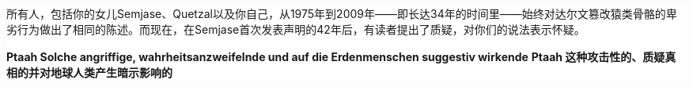 所有人，包括你的女儿Semjase、Quetzal以及你自己，从1975年到2009年——即长达34年的时间里——始终对达尔文篡改猿类骨骼的卑劣行为做出了相同的陈述。而现在，在Semjase首次发表声明的42年后，有读者提出了质疑，对你们的说法表示怀疑。

**Ptaah     Solche angriffige, wahrheitsanzweifelnde und auf die Erdenmenschen suggestiv wirkende**
**Ptaah    这种攻击性的、质疑真相的并对地球人类产生暗示影响的**
